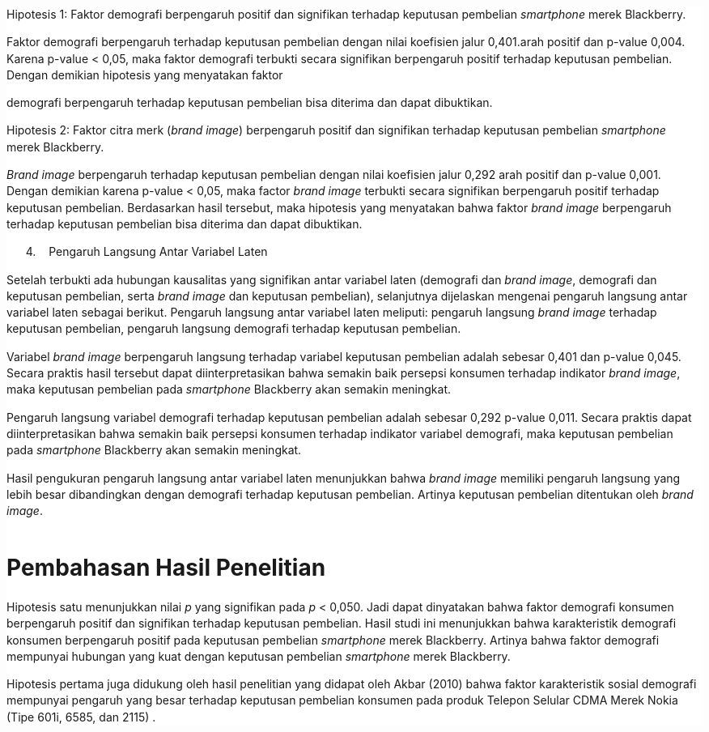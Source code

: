 <p><span class="font3">Hipotesis 1: Faktor demografi berpengaruh positif dan signifikan terhadap keputusan pembelian </span><span class="font3" style="font-style:italic;">smartphone</span><span class="font3"> merek Blackberry.</span></p>
<p><span class="font3">Faktor demografi berpengaruh terhadap keputusan pembelian dengan nilai koefisien jalur 0,401.arah positif dan p-value 0,004. Karena p-value &lt;&nbsp;0,05, maka faktor demografi terbukti secara signifikan berpengaruh positif terhadap keputusan pembelian. Dengan demikian hipotesis yang menyatakan faktor</span></p>
<p><span class="font3">demografi berpengaruh terhadap keputusan pembelian bisa diterima dan dapat dibuktikan.</span></p>
<p><span class="font3">Hipotesis 2: Faktor citra merk (</span><span class="font3" style="font-style:italic;">brand image</span><span class="font3">) berpengaruh positif dan signifikan terhadap keputusan pembelian </span><span class="font3" style="font-style:italic;">smartphone</span><span class="font3"> merek Blackberry.</span></p>
<p><span class="font3" style="font-style:italic;">Brand image</span><span class="font3"> berpengaruh terhadap keputusan pembelian dengan nilai koefisien jalur 0,292 arah positif dan p-value 0,001. Dengan demikian karena p-value &lt;&nbsp;0,05, maka factor </span><span class="font3" style="font-style:italic;">brand image</span><span class="font3"> terbukti secara signifikan berpengaruh positif terhadap keputusan pembelian. Berdasarkan hasil tersebut, maka hipotesis yang menyatakan bahwa faktor </span><span class="font3" style="font-style:italic;">brand image</span><span class="font3"> berpengaruh terhadap keputusan pembelian bisa diterima dan dapat dibuktikan.</span></p>
<ul style="list-style:none;"><li>
<p><span class="font3">4. &nbsp;&nbsp;&nbsp;Pengaruh Langsung Antar Variabel Laten</span></p></li></ul>
<p><span class="font3">Setelah terbukti ada hubungan kausalitas yang signifikan antar variabel laten (demografi dan </span><span class="font3" style="font-style:italic;">brand image</span><span class="font3">, demografi dan keputusan pembelian, serta </span><span class="font3" style="font-style:italic;">brand image</span><span class="font3"> dan keputusan pembelian), selanjutnya dijelaskan mengenai pengaruh langsung antar variabel laten sebagai berikut. Pengaruh langsung antar variabel laten meliputi: pengaruh langsung </span><span class="font3" style="font-style:italic;">brand image</span><span class="font3"> terhadap keputusan pembelian, pengaruh langsung demografi terhadap keputusan pembelian.</span></p>
<p><span class="font3">Variabel </span><span class="font3" style="font-style:italic;">brand image</span><span class="font3"> berpengaruh langsung terhadap variabel keputusan pembelian adalah sebesar 0,401 dan p-value 0,045. Secara praktis hasil tersebut dapat diinterpretasikan bahwa semakin baik persepsi konsumen terhadap indikator </span><span class="font3" style="font-style:italic;">brand image</span><span class="font3">, maka keputusan pembelian pada </span><span class="font3" style="font-style:italic;">smartphone</span><span class="font3"> Blackberry akan semakin meningkat.</span></p>
<p><span class="font3">Pengaruh langsung variabel demografi terhadap keputusan pembelian adalah sebesar 0,292 p-value 0,011. Secara praktis dapat diinterpretasikan bahwa semakin baik persepsi konsumen terhadap indikator variabel demografi, maka keputusan pembelian pada </span><span class="font3" style="font-style:italic;">smartphone</span><span class="font3"> Blackberry akan semakin meningkat.</span></p>
<p><span class="font3">Hasil pengukuran pengaruh langsung antar variabel laten menunjukkan bahwa </span><span class="font3" style="font-style:italic;">brand image</span><span class="font3"> memiliki pengaruh langsung yang lebih besar dibandingkan dengan demografi terhadap keputusan pembelian. Artinya keputusan pembelian ditentukan oleh </span><span class="font3" style="font-style:italic;">brand image</span><span class="font3">.</span></p>
<h1><a name="bookmark14"></a><span class="font3" style="font-weight:bold;"><a name="bookmark15"></a>Pembahasan Hasil Penelitian</span></h1>
<p><span class="font3">Hipotesis satu menunjukkan nilai </span><span class="font3" style="font-style:italic;">p</span><span class="font3"> yang signifikan pada </span><span class="font3" style="font-style:italic;">p</span><span class="font3"> &lt;&nbsp;0,050. Jadi dapat dinyatakan bahwa faktor demografi konsumen berpengaruh positif dan signifikan terhadap keputusan pembelian. Hasil studi ini menunjukkan bahwa karakteristik demografi konsumen berpengaruh positif pada keputusan pembelian </span><span class="font3" style="font-style:italic;">smartphone</span><span class="font3"> merek Blackberry. Artinya bahwa faktor demografi mempunyai hubungan yang kuat dengan keputusan pembelian </span><span class="font3" style="font-style:italic;">smartphone</span><span class="font3"> merek Blackberry.</span></p>
<p><span class="font3">Hipotesis pertama juga didukung oleh hasil penelitian yang didapat oleh Akbar (2010) bahwa faktor karakteristik sosial demografi mempunyai pengaruh yang besar terhadap keputusan pembelian konsumen pada produk Telepon Selular CDMA Merek Nokia (Tipe 601i, 6585, dan 2115) .</span></p>
